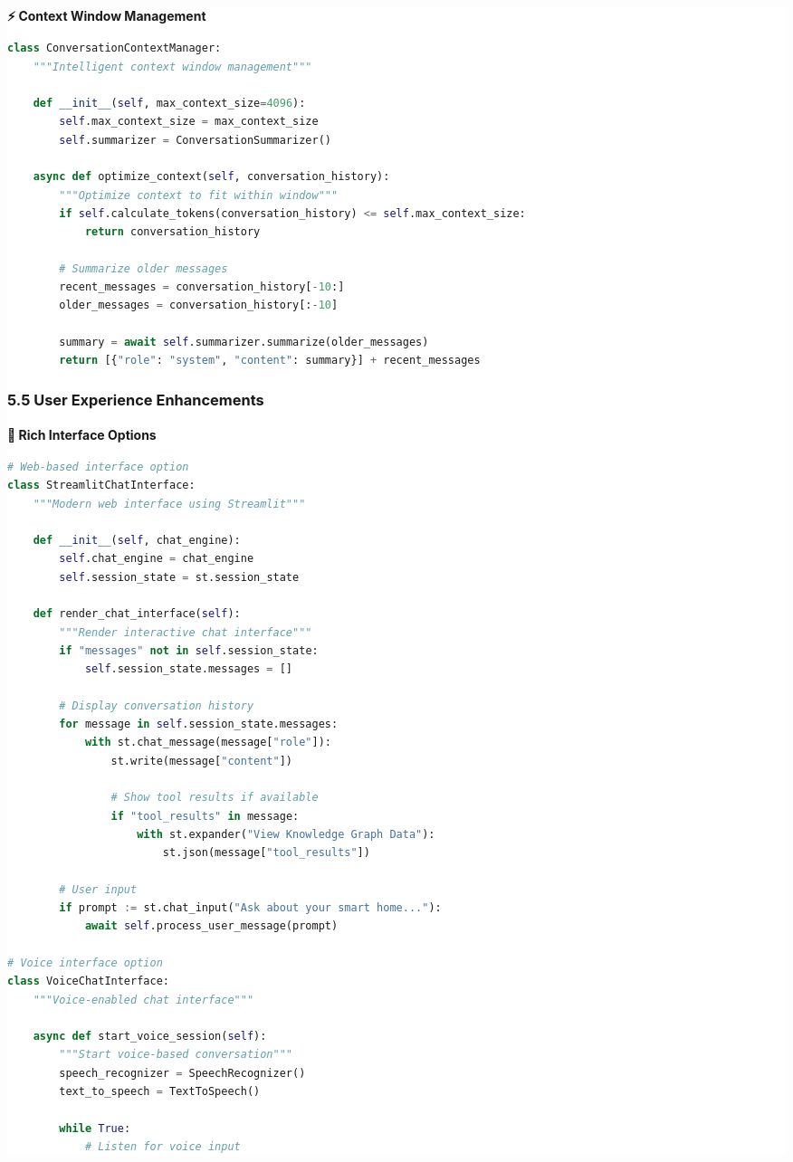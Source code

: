 **⚡ Context Window Management**
```python
class ConversationContextManager:
    """Intelligent context window management"""

    def __init__(self, max_context_size=4096):
        self.max_context_size = max_context_size
        self.summarizer = ConversationSummarizer()

    async def optimize_context(self, conversation_history):
        """Optimize context to fit within window"""
        if self.calculate_tokens(conversation_history) <= self.max_context_size:
            return conversation_history

        # Summarize older messages
        recent_messages = conversation_history[-10:]
        older_messages = conversation_history[:-10]

        summary = await self.summarizer.summarize(older_messages)
        return [{"role": "system", "content": summary}] + recent_messages
```

### 5.5 User Experience Enhancements

**🎨 Rich Interface Options**
```python
# Web-based interface option
class StreamlitChatInterface:
    """Modern web interface using Streamlit"""

    def __init__(self, chat_engine):
        self.chat_engine = chat_engine
        self.session_state = st.session_state

    def render_chat_interface(self):
        """Render interactive chat interface"""
        if "messages" not in self.session_state:
            self.session_state.messages = []

        # Display conversation history
        for message in self.session_state.messages:
            with st.chat_message(message["role"]):
                st.write(message["content"])

                # Show tool results if available
                if "tool_results" in message:
                    with st.expander("View Knowledge Graph Data"):
                        st.json(message["tool_results"])

        # User input
        if prompt := st.chat_input("Ask about your smart home..."):
            await self.process_user_message(prompt)

# Voice interface option
class VoiceChatInterface:
    """Voice-enabled chat interface"""

    async def start_voice_session(self):
        """Start voice-based conversation"""
        speech_recognizer = SpeechRecognizer()
        text_to_speech = TextToSpeech()

        while True:
            # Listen for voice input
```